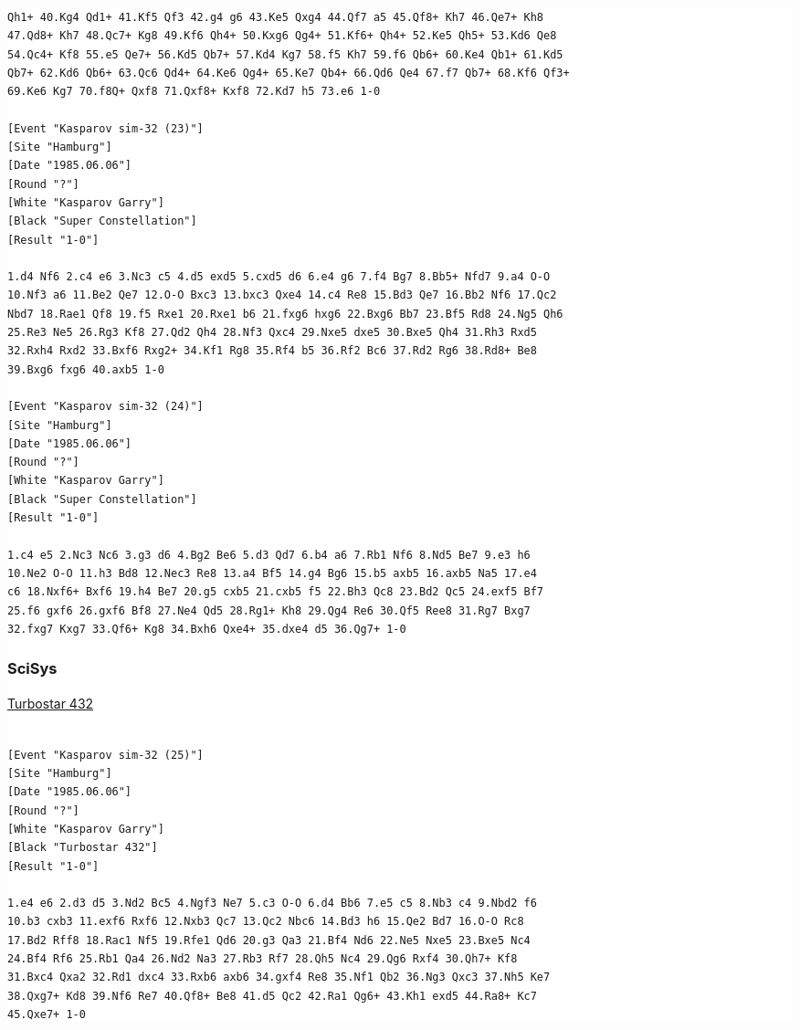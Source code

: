 ```
Qh1+ 40.Kg4 Qd1+ 41.Kf5 Qf3 42.g4 g6 43.Ke5 Qxg4 44.Qf7 a5 45.Qf8+ Kh7 46.Qe7+ Kh8
47.Qd8+ Kh7 48.Qc7+ Kg8 49.Kf6 Qh4+ 50.Kxg6 Qg4+ 51.Kf6+ Qh4+ 52.Ke5 Qh5+ 53.Kd6 Qe8
54.Qc4+ Kf8 55.e5 Qe7+ 56.Kd5 Qb7+ 57.Kd4 Kg7 58.f5 Kh7 59.f6 Qb6+ 60.Ke4 Qb1+ 61.Kd5
Qb7+ 62.Kd6 Qb6+ 63.Qc6 Qd4+ 64.Ke6 Qg4+ 65.Ke7 Qb4+ 66.Qd6 Qe4 67.f7 Qb7+ 68.Kf6 Qf3+
69.Ke6 Kg7 70.f8Q+ Qxf8 71.Qxf8+ Kxf8 72.Kd7 h5 73.e6 1-0

[Event "Kasparov sim-32 (23)"]
[Site "Hamburg"]
[Date "1985.06.06"]
[Round "?"]
[White "Kasparov Garry"]
[Black "Super Constellation"]
[Result "1-0"]

1.d4 Nf6 2.c4 e6 3.Nc3 c5 4.d5 exd5 5.cxd5 d6 6.e4 g6 7.f4 Bg7 8.Bb5+ Nfd7 9.a4 O-O
10.Nf3 a6 11.Be2 Qe7 12.O-O Bxc3 13.bxc3 Qxe4 14.c4 Re8 15.Bd3 Qe7 16.Bb2 Nf6 17.Qc2
Nbd7 18.Rae1 Qf8 19.f5 Rxe1 20.Rxe1 b6 21.fxg6 hxg6 22.Bxg6 Bb7 23.Bf5 Rd8 24.Ng5 Qh6
25.Re3 Ne5 26.Rg3 Kf8 27.Qd2 Qh4 28.Nf3 Qxc4 29.Nxe5 dxe5 30.Bxe5 Qh4 31.Rh3 Rxd5
32.Rxh4 Rxd2 33.Bxf6 Rxg2+ 34.Kf1 Rg8 35.Rf4 b5 36.Rf2 Bc6 37.Rd2 Rg6 38.Rd8+ Be8
39.Bxg6 fxg6 40.axb5 1-0

[Event "Kasparov sim-32 (24)"]
[Site "Hamburg"]
[Date "1985.06.06"]
[Round "?"]
[White "Kasparov Garry"]
[Black "Super Constellation"]
[Result "1-0"]

1.c4 e5 2.Nc3 Nc6 3.g3 d6 4.Bg2 Be6 5.d3 Qd7 6.b4 a6 7.Rb1 Nf6 8.Nd5 Be7 9.e3 h6
10.Ne2 O-O 11.h3 Bd8 12.Nec3 Re8 13.a4 Bf5 14.g4 Bg6 15.b5 axb5 16.axb5 Na5 17.e4
c6 18.Nxf6+ Bxf6 19.h4 Be7 20.g5 cxb5 21.cxb5 f5 22.Bh3 Qc8 23.Bd2 Qc5 24.exf5 Bf7
25.f6 gxf6 26.gxf6 Bf8 27.Ne4 Qd5 28.Rg1+ Kh8 29.Qg4 Re6 30.Qf5 Ree8 31.Rg7 Bxg7
32.fxg7 Kxg7 33.Qf6+ Kg8 34.Bxh6 Qxe4+ 35.dxe4 d5 36.Qg7+ 1-0

```

### SciSys


[Turbostar 432](Turbostar#KasparovSimul "Turbostar")




```

[Event "Kasparov sim-32 (25)"]
[Site "Hamburg"]
[Date "1985.06.06"]
[Round "?"]
[White "Kasparov Garry"]
[Black "Turbostar 432"]
[Result "1-0"]

1.e4 e6 2.d3 d5 3.Nd2 Bc5 4.Ngf3 Ne7 5.c3 O-O 6.d4 Bb6 7.e5 c5 8.Nb3 c4 9.Nbd2 f6
10.b3 cxb3 11.exf6 Rxf6 12.Nxb3 Qc7 13.Qc2 Nbc6 14.Bd3 h6 15.Qe2 Bd7 16.O-O Rc8
17.Bd2 Rff8 18.Rac1 Nf5 19.Rfe1 Qd6 20.g3 Qa3 21.Bf4 Nd6 22.Ne5 Nxe5 23.Bxe5 Nc4
24.Bf4 Rf6 25.Rb1 Qa4 26.Nd2 Na3 27.Rb3 Rf7 28.Qh5 Nc4 29.Qg6 Rxf4 30.Qh7+ Kf8
31.Bxc4 Qxa2 32.Rd1 dxc4 33.Rxb6 axb6 34.gxf4 Re8 35.Nf1 Qb2 36.Ng3 Qxc3 37.Nh5 Ke7
38.Qxg7+ Kd8 39.Nf6 Re7 40.Qf8+ Be8 41.d5 Qc2 42.Ra1 Qg6+ 43.Kh1 exd5 44.Ra8+ Kc7
45.Qxe7+ 1-0

```
